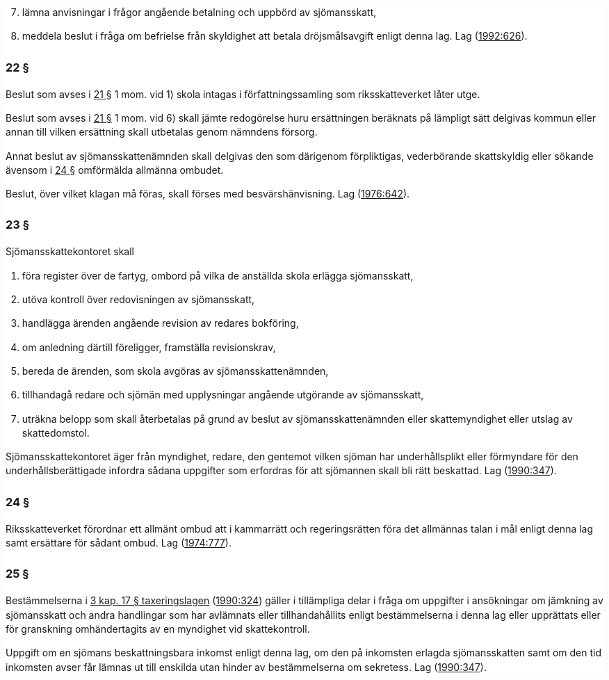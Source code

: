 7) lämna anvisningar i frågor angående betalning och uppbörd av sjömansskatt,

8) meddela beslut i fråga om befrielse från skyldighet att betala dröjsmålsavgift enligt denna lag. Lag ([1992:626](https://selex.se/eli/sfs/1992/626)).

### 22 §

Beslut som avses i [21 §](#21) 1 mom. vid 1) skola intagas i författningssamling som riksskatteverket låter utge.

Beslut som avses i [21 §](#21) 1 mom. vid 6) skall jämte redogörelse huru ersättningen beräknats på lämpligt sätt delgivas kommun eller annan till vilken ersättning skall utbetalas genom nämndens försorg.

Annat beslut av sjömansskattenämnden skall delgivas den som därigenom förpliktigas, vederbörande skattskyldig eller sökande ävensom i [24 §](#24) omförmälda allmänna ombudet.

Beslut, över vilket klagan må föras, skall förses med besvärshänvisning. Lag ([1976:642](https://selex.se/eli/sfs/1976/642)).

### 23 §

Sjömansskattekontoret skall

1) föra register över de fartyg, ombord på vilka de anställda skola erlägga sjömansskatt,

2) utöva kontroll över redovisningen av sjömansskatt,

3) handlägga ärenden angående revision av redares bokföring,

4) om anledning därtill föreligger, framställa revisionskrav,

5) bereda de ärenden, som skola avgöras av sjömansskattenämnden,

6) tillhandagå redare och sjömän med upplysningar angående utgörande av sjömansskatt,

7) uträkna belopp som skall återbetalas på grund av beslut av sjömansskattenämnden eller skattemyndighet eller utslag av skattedomstol.

Sjömansskattekontoret äger från myndighet, redare, den gentemot vilken sjöman har underhållsplikt eller förmyndare för den underhållsberättigade infordra sådana uppgifter som erfordras för att sjömannen skall bli rätt beskattad. Lag ([1990:347](https://selex.se/eli/sfs/1990/347)).

### 24 §

Riksskatteverket förordnar ett allmänt ombud att i kammarrätt och regeringsrätten föra det allmännas talan i mål enligt denna lag samt ersättare för sådant ombud. Lag ([1974:777](https://selex.se/eli/sfs/1974/777)).

### 25 §

Bestämmelserna i [3 kap. 17 § taxeringslagen](https://selex.se/eli/sfs/1990/324#kap3.17) ([1990:324](https://selex.se/eli/sfs/1990/324)) gäller i tillämpliga delar i fråga om uppgifter i ansökningar om jämkning av sjömansskatt och andra handlingar som har avlämnats eller tillhandahållits enligt bestämmelserna i denna lag eller upprättats eller för granskning omhändertagits av en myndighet vid skattekontroll.

Uppgift om en sjömans beskattningsbara inkomst enligt denna lag, om den på inkomsten erlagda sjömansskatten samt om den tid inkomsten avser får lämnas ut till enskilda utan hinder av bestämmelserna om sekretess. Lag ([1990:347](https://selex.se/eli/sfs/1990/347)).
